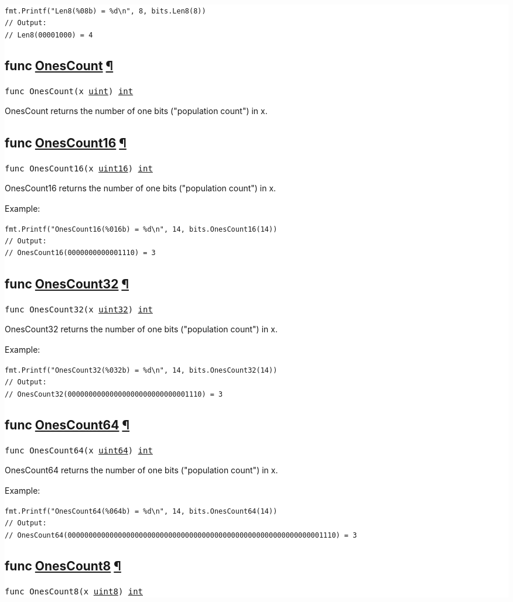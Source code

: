     fmt.Printf("Len8(%08b) = %d\n", 8, bits.Len8(8))
    // Output:
    // Len8(00001000) = 4

<h2 id="OnesCount">func <a href="//github.com/golang/go/blob/2ea7d3461bb41d0ae12b56ee52d43314bcdb97f9/src/math/bits/bits.go#L101">OnesCount</a>
    <a href="#OnesCount">¶</a></h2>
<pre>func OnesCount(x <a href="/builtin/#uint">uint</a>) <a href="/builtin/#int">int</a></pre>

OnesCount returns the number of one bits ("population count") in x.

<h2 id="OnesCount16">func <a href="//github.com/golang/go/blob/2ea7d3461bb41d0ae12b56ee52d43314bcdb97f9/src/math/bits/bits.go#L114">OnesCount16</a>
    <a href="#OnesCount16">¶</a></h2>
<pre>func OnesCount16(x <a href="/builtin/#uint16">uint16</a>) <a href="/builtin/#int">int</a></pre>

OnesCount16 returns the number of one bits ("population count") in x.

<a id="exampleOnesCount16"></a>
Example:

    fmt.Printf("OnesCount16(%016b) = %d\n", 14, bits.OnesCount16(14))
    // Output:
    // OnesCount16(0000000000001110) = 3

<h2 id="OnesCount32">func <a href="//github.com/golang/go/blob/2ea7d3461bb41d0ae12b56ee52d43314bcdb97f9/src/math/bits/bits.go#L119">OnesCount32</a>
    <a href="#OnesCount32">¶</a></h2>
<pre>func OnesCount32(x <a href="/builtin/#uint32">uint32</a>) <a href="/builtin/#int">int</a></pre>

OnesCount32 returns the number of one bits ("population count") in x.

<a id="exampleOnesCount32"></a>
Example:

    fmt.Printf("OnesCount32(%032b) = %d\n", 14, bits.OnesCount32(14))
    // Output:
    // OnesCount32(00000000000000000000000000001110) = 3

<h2 id="OnesCount64">func <a href="//github.com/golang/go/blob/2ea7d3461bb41d0ae12b56ee52d43314bcdb97f9/src/math/bits/bits.go#L124">OnesCount64</a>
    <a href="#OnesCount64">¶</a></h2>
<pre>func OnesCount64(x <a href="/builtin/#uint64">uint64</a>) <a href="/builtin/#int">int</a></pre>

OnesCount64 returns the number of one bits ("population count") in x.

<a id="exampleOnesCount64"></a>
Example:

    fmt.Printf("OnesCount64(%064b) = %d\n", 14, bits.OnesCount64(14))
    // Output:
    // OnesCount64(0000000000000000000000000000000000000000000000000000000000001110) = 3

<h2 id="OnesCount8">func <a href="//github.com/golang/go/blob/2ea7d3461bb41d0ae12b56ee52d43314bcdb97f9/src/math/bits/bits.go#L109">OnesCount8</a>
    <a href="#OnesCount8">¶</a></h2>
<pre>func OnesCount8(x <a href="/builtin/#uint8">uint8</a>) <a href="/builtin/#int">int</a></pre>
